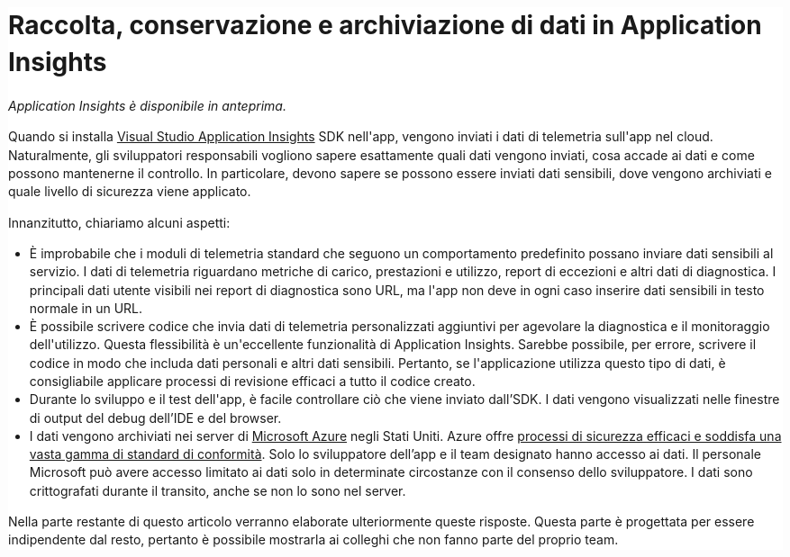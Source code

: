 <properties 
	pageTitle="Conservazione e archiviazione dei dati in Application Insights" 
	description="Informativa sulla conservazione e sulla privacy" 
	services="application-insights" 
    documentationCenter=""
	authors="alancameronwills" 
	manager="douge"/>

<tags 
	ms.service="application-insights" 
	ms.workload="tbd" 
	ms.tgt_pltfrm="ibiza" 
	ms.devlang="na" 
	ms.topic="article" 
	ms.date="12/17/2015" 
	ms.author="awills"/>

# Raccolta, conservazione e archiviazione di dati in Application Insights 

*Application Insights è disponibile in anteprima.*

Quando si installa [Visual Studio Application Insights][start] SDK nell'app, vengono inviati i dati di telemetria sull'app nel cloud. Naturalmente, gli sviluppatori responsabili vogliono sapere esattamente quali dati vengono inviati, cosa accade ai dati e come possono mantenerne il controllo. In particolare, devono sapere se possono essere inviati dati sensibili, dove vengono archiviati e quale livello di sicurezza viene applicato.


Innanzitutto, chiariamo alcuni aspetti:

* È improbabile che i moduli di telemetria standard che seguono un comportamento predefinito possano inviare dati sensibili al servizio. I dati di telemetria riguardano metriche di carico, prestazioni e utilizzo, report di eccezioni e altri dati di diagnostica. I principali dati utente visibili nei report di diagnostica sono URL, ma l'app non deve in ogni caso inserire dati sensibili in testo normale in un URL.
* È possibile scrivere codice che invia dati di telemetria personalizzati aggiuntivi per agevolare la diagnostica e il monitoraggio dell'utilizzo. Questa flessibilità è un'eccellente funzionalità di Application Insights. Sarebbe possibile, per errore, scrivere il codice in modo che includa dati personali e altri dati sensibili. Pertanto, se l'applicazione utilizza questo tipo di dati, è consigliabile applicare processi di revisione efficaci a tutto il codice creato.
* Durante lo sviluppo e il test dell'app, è facile controllare ciò che viene inviato dall’SDK. I dati vengono visualizzati nelle finestre di output del debug dell’IDE e del browser. 
* I dati vengono archiviati nei server di [Microsoft Azure](http://azure.com) negli Stati Uniti. Azure offre [processi di sicurezza efficaci e soddisfa una vasta gamma di standard di conformità](https://azure.microsoft.com/support/trust-center/). Solo lo sviluppatore dell’app e il team designato hanno accesso ai dati. Il personale Microsoft può avere accesso limitato ai dati solo in determinate circostanze con il consenso dello sviluppatore. I dati sono crittografati durante il transito, anche se non lo sono nel server.

Nella parte restante di questo articolo verranno elaborate ulteriormente queste risposte. Questa parte è progettata per essere indipendente dal resto, pertanto è possibile mostrarla ai colleghi che non fanno parte del proprio team.


[api]: app-insights-api-custom-events-metrics.md
[apiproperties]: app-insights-api-custom-events-metrics.md#properties
[azure]: ../insights-perf-analytics.md
[client]: app-insights-javascript.md
[config]: app-insights-configuration-with-applicationinsights-config.md
[greenbrown]: app-insights-asp-net.md
[java]: app-insights-java-get-started.md
[platforms]: app-insights-platforms.md
[pricing]: http://azure.microsoft.com/pricing/details/application-insights/
[redfield]: app-insights-monitor-performance-live-website-now.md
[start]: app-insights-overview.md
[windows]: app-insights-windows-get-started.md